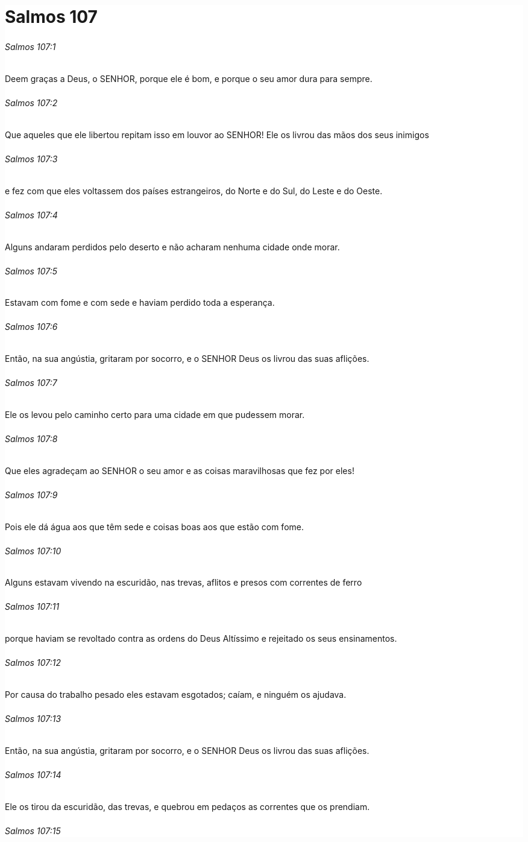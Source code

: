 # Salmos 107

###### Salmos 107:1

Deem graças a Deus, o SENHOR, porque ele é bom, e porque o seu amor dura para sempre.

###### Salmos 107:2

Que aqueles que ele libertou repitam isso em louvor ao SENHOR! Ele os livrou das mãos dos seus inimigos

###### Salmos 107:3

e fez com que eles voltassem dos países estrangeiros, do Norte e do Sul, do Leste e do Oeste.

###### Salmos 107:4

Alguns andaram perdidos pelo deserto e não acharam nenhuma cidade onde morar.

###### Salmos 107:5

Estavam com fome e com sede e haviam perdido toda a esperança.

###### Salmos 107:6

Então, na sua angústia, gritaram por socorro, e o SENHOR Deus os livrou das suas aflições.

###### Salmos 107:7

Ele os levou pelo caminho certo para uma cidade em que pudessem morar.

###### Salmos 107:8

Que eles agradeçam ao SENHOR o seu amor e as coisas maravilhosas que fez por eles!

###### Salmos 107:9

Pois ele dá água aos que têm sede e coisas boas aos que estão com fome.

###### Salmos 107:10

Alguns estavam vivendo na escuridão, nas trevas, aflitos e presos com correntes de ferro

###### Salmos 107:11

porque haviam se revoltado contra as ordens do Deus Altíssimo e rejeitado os seus ensinamentos.

###### Salmos 107:12

Por causa do trabalho pesado eles estavam esgotados; caíam, e ninguém os ajudava.

###### Salmos 107:13

Então, na sua angústia, gritaram por socorro, e o SENHOR Deus os livrou das suas aflições.

###### Salmos 107:14

Ele os tirou da escuridão, das trevas, e quebrou em pedaços as correntes que os prendiam.

###### Salmos 107:15

